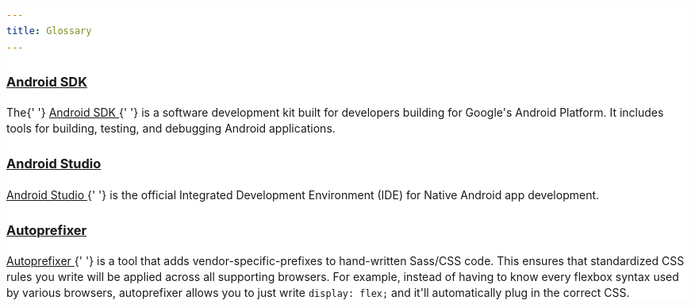 ```yaml
---
title: Glossary
---
```


<head>
  <title>API Glossary: Terminology and Definitions | Ionic Framework</title>
  <meta
    name="description"
    content="Ionic is the platform for web developers. View our API Glossary for app-building terminology and keyword definitions to better understand Ionic's capabilities."
  />
</head>

<div id="what-is">

<section id="android-sdk">
  <a href="#android-sdk">
    <h3>Android SDK</h3>
  </a>
  <p>
    The{' '}
    <a href="http://developer.android.com/sdk/index.html" target="_blank">
      Android SDK
    </a>{' '}
    is a software development kit built for developers building for Google's Android Platform. It includes tools for
    building, testing, and debugging Android applications.
  </p>
</section>

<section id="android-studio">
  <a href="#android-studio">
    <h3>Android Studio</h3>
  </a>
  <p>
    <a href="https://developer.android.com/studio/" target="_blank">
      Android Studio
    </a>{' '}
    is the official Integrated Development Environment (IDE) for Native Android app development.
  </p>
</section>

<section id="autoprefixer">
  <a href="#autoprefixer">
    <h3>Autoprefixer</h3>
  </a>
  <p>
    <a href="https://github.com/postcss/autoprefixer" target="_blank">
      Autoprefixer
    </a>{' '}
    is a tool that adds vendor-specific-prefixes to hand-written Sass/CSS code. This ensures that standardized CSS rules
    you write will be applied across all supporting browsers. For example, instead of having to know every flexbox
    syntax used by various browsers, autoprefixer allows you to just write <code>display: flex;</code> and it'll
    automatically plug in the correct CSS.
  </p>
</section>
